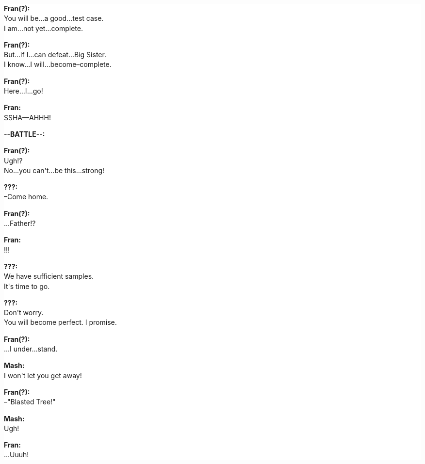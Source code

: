    
**Fran(?):**  
You will be...a good...test case.  
I am...not yet...complete.  
  
   
**Fran(?):**  
But...if I...can defeat...Big Sister.  
I know...I will...become&ndash;complete.  
  
   
**Fran(?):**  
Here...I...go!  
  
   
**Fran:**   
SSHA&mdash;AHHH!  
  
  
**--BATTLE--:**  
  
**Fran(?):**  
Ugh!?  
No...you can't...be this...strong!  
  
   
**???:**  
&ndash;Come home.  
  
   
**Fran(?):**  
...Father!?  
  
   
**Fran:**   
!!!  
  
   
**???:**  
We have sufficient samples.  
It's time to go.  
  
   
**???:**  
Don't worry.  
You will become perfect. I promise.  
  
   
**Fran(?):**  
...I under...stand.  
  
   
**Mash:**   
I won't let you get away!  
  
   
**Fran(?):**  
&ndash;"Blasted Tree!"  
  
   
**Mash:**   
Ugh!  
  
   
**Fran:**   
...Uuuh!  
  